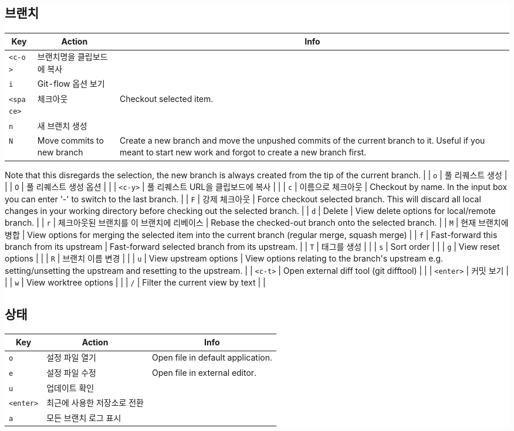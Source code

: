 ## 브랜치

| Key | Action | Info |
|-----|--------|-------------|
| `` <c-o> `` | 브랜치명을 클립보드에 복사 |  |
| `` i `` | Git-flow 옵션 보기 |  |
| `` <space> `` | 체크아웃 | Checkout selected item. |
| `` n `` | 새 브랜치 생성 |  |
| `` N `` | Move commits to new branch | Create a new branch and move the unpushed commits of the current branch to it. Useful if you meant to start new work and forgot to create a new branch first.

Note that this disregards the selection, the new branch is always created from the tip of the current branch. |
| `` o `` | 풀 리퀘스트 생성 |  |
| `` O `` | 풀 리퀘스트 생성 옵션 |  |
| `` <c-y> `` | 풀 리퀘스트 URL을 클립보드에 복사 |  |
| `` c `` | 이름으로 체크아웃 | Checkout by name. In the input box you can enter '-' to switch to the last branch. |
| `` F `` | 강제 체크아웃 | Force checkout selected branch. This will discard all local changes in your working directory before checking out the selected branch. |
| `` d `` | Delete | View delete options for local/remote branch. |
| `` r `` | 체크아웃된 브랜치를 이 브랜치에 리베이스 | Rebase the checked-out branch onto the selected branch. |
| `` M `` | 현재 브랜치에 병합 | View options for merging the selected item into the current branch (regular merge, squash merge) |
| `` f `` | Fast-forward this branch from its upstream | Fast-forward selected branch from its upstream. |
| `` T `` | 태그를 생성 |  |
| `` s `` | Sort order |  |
| `` g `` | View reset options |  |
| `` R `` | 브랜치 이름 변경 |  |
| `` u `` | View upstream options | View options relating to the branch's upstream e.g. setting/unsetting the upstream and resetting to the upstream. |
| `` <c-t> `` | Open external diff tool (git difftool) |  |
| `` <enter> `` | 커밋 보기 |  |
| `` w `` | View worktree options |  |
| `` / `` | Filter the current view by text |  |

## 상태

| Key | Action | Info |
|-----|--------|-------------|
| `` o `` | 설정 파일 열기 | Open file in default application. |
| `` e `` | 설정 파일 수정 | Open file in external editor. |
| `` u `` | 업데이트 확인 |  |
| `` <enter> `` | 최근에 사용한 저장소로 전환 |  |
| `` a `` | 모든 브랜치 로그 표시 |  |
